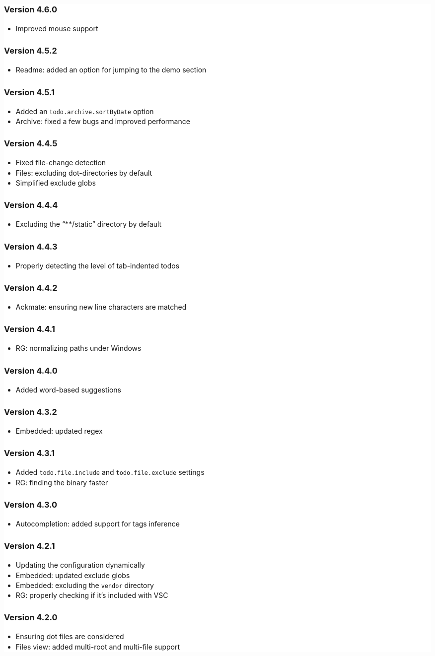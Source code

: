 ### Version 4.6.0
- Improved mouse support

### Version 4.5.2
- Readme: added an option for jumping to the demo section

### Version 4.5.1
- Added an `todo.archive.sortByDate` option
- Archive: fixed a few bugs and improved performance

### Version 4.4.5
- Fixed file-change detection
- Files: excluding dot-directories by default
- Simplified exclude globs

### Version 4.4.4
- Excluding the “**/static” directory by default

### Version 4.4.3
- Properly detecting the level of tab-indented todos

### Version 4.4.2
- Ackmate: ensuring new line characters are matched

### Version 4.4.1
- RG: normalizing paths under Windows

### Version 4.4.0
- Added word-based suggestions

### Version 4.3.2
- Embedded: updated regex

### Version 4.3.1
- Added `todo.file.include` and `todo.file.exclude` settings
- RG: finding the binary faster

### Version 4.3.0
- Autocompletion: added support for tags inference

### Version 4.2.1
- Updating the configuration dynamically
- Embedded: updated exclude globs
- Embedded: excluding the `vendor` directory
- RG: properly checking if it’s included with VSC

### Version 4.2.0
- Ensuring dot files are considered
- Files view: added multi-root and multi-file support
